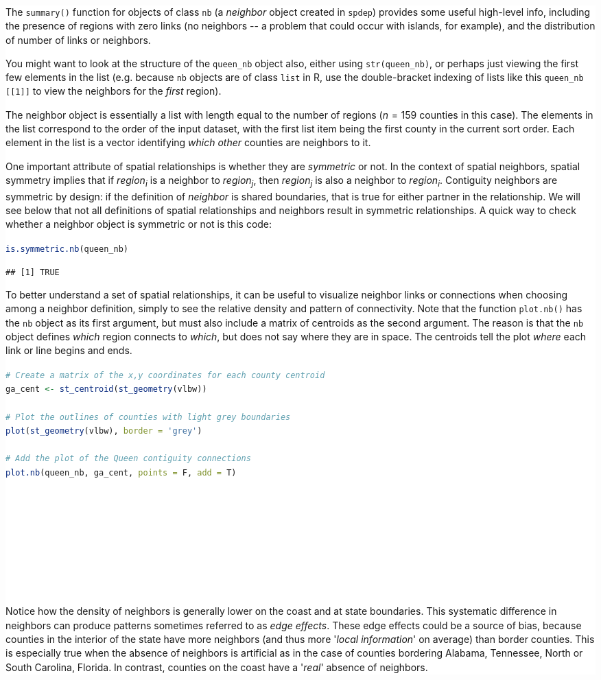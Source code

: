 The `summary()` function for objects of class `nb` (a *neighbor* object created in `spdep`) provides some useful high-level info, including the presence of regions with zero links (no neighbors -- a problem that could occur with islands, for example), and the distribution of number of links or neighbors.  

You might want to look at the structure of the `queen_nb` object also, either using `str(queen_nb)`, or perhaps just viewing the first few elements in the list (e.g. because `nb` objects are of class `list` in R, use the double-bracket indexing of lists like this `queen_nb[[1]]` to view the neighbors for the *first* region).  

The neighbor object is essentially a list with length equal to the number of regions ($n=159$ counties in this case).  The elements in the list correspond to the order of the input dataset, with the first list item being the first county in the current sort order. Each element in the list is a vector identifying *which other* counties are neighbors to it.

One important attribute of spatial relationships is whether they are *symmetric* or not. In the context of spatial neighbors, spatial symmetry implies that if $region_i$ is a neighbor to $region_j$, then $region_j$ is also a neighbor to $region_i$.  Contiguity neighbors are symmetric by design: if the definition of *neighbor* is shared boundaries, that is true for either partner in the relationship. We will see below that not all definitions of spatial relationships and neighbors result in symmetric relationships.  A quick way to check whether a neighbor object is symmetric or not is this code:


```r
is.symmetric.nb(queen_nb)
```

```
## [1] TRUE
```

To better understand a set of spatial relationships, it can be useful to visualize neighbor links or connections when choosing among a neighbor definition, simply to see the relative density and pattern of connectivity. Note that the function `plot.nb()` has the `nb` object as its first argument, but must also include a matrix of centroids as the second argument. The reason is that the `nb` object defines *which* region connects to *which*, but does not say where they are in space. The centroids tell the plot *where* each link or line begins and ends. 


```r
# Create a matrix of the x,y coordinates for each county centroid
ga_cent <- st_centroid(st_geometry(vlbw))

# Plot the outlines of counties with light grey boundaries
plot(st_geometry(vlbw), border = 'grey')

# Add the plot of the Queen contiguity connections
plot.nb(queen_nb, ga_cent, points = F, add = T)
```

![](05-disease-mapping-2_files/figure-latex/unnamed-chunk-6-1.pdf) 

Notice how the density of neighbors is generally lower on the coast and at state boundaries. This systematic difference in neighbors can produce patterns sometimes referred to as *edge effects*. These edge effects could be a source of bias, because counties in the interior of the state have more neighbors (and thus more '*local information*' on average) than border counties. This is especially true when the absence of neighbors is artificial as in the case of counties bordering Alabama, Tennessee, North or South Carolina, Florida. In contrast, counties on the coast have a '*real*' absence of neighbors.
